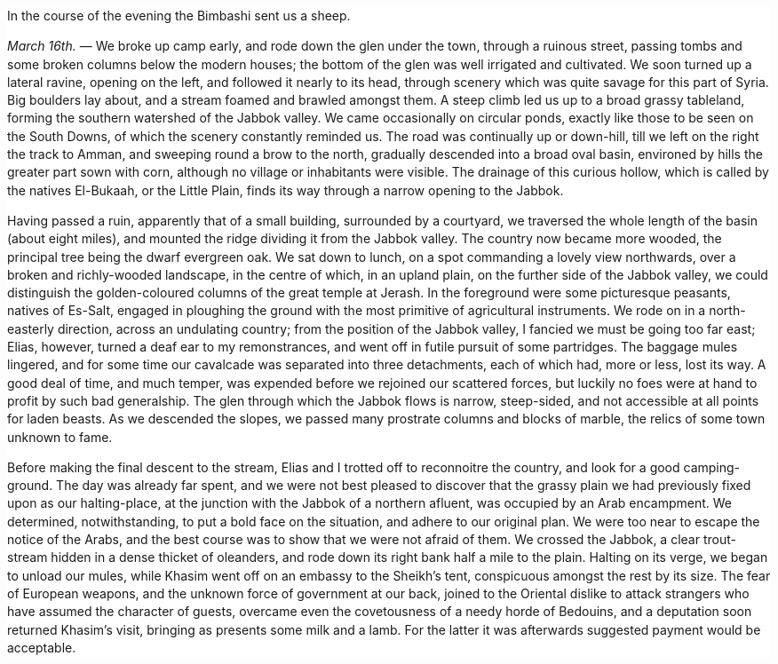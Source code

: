 In the course of the evening the Bimbashi sent us a sheep. 

*March 16th.* — We broke up camp early, and rode down the glen under the town,
through a ruinous street, passing tombs and some broken columns below the modern
houses; the bottom of the glen was well irrigated and cultivated. We soon turned
up a lateral ravine, opening on the left, and followed it nearly to its head,
through scenery which was quite savage for this part of Syria. Big boulders lay
about, and a stream foamed and brawled amongst them. A steep climb led us up to
a broad grassy tableland, forming the southern watershed of the Jabbok valley.
We came occasionally on circular ponds, exactly like those to be seen on the
South Downs, of which the scenery constantly reminded us. The road was
continually up or down-hill, till we left on the right the track to Amman, and
sweeping round a brow to the north, gradually descended into a broad oval basin,
environed by hills the greater part sown with corn, although no village or
inhabitants were visible. The drainage of this curious hollow, which is called
by the natives El-Bukaah, or the Little Plain, finds its way through a narrow
opening to the Jabbok. 

Having passed a ruin, apparently that of a small building, surrounded by a
courtyard, we traversed the whole length of the basin (about eight miles), and
mounted the ridge dividing it from the Jabbok valley. The country now became
more wooded, the principal tree being the dwarf evergreen oak. We sat down to
lunch, on a spot commanding a lovely view northwards, over a broken and
richly-wooded landscape, in the centre of which, in an upland plain, on the
further side of the Jabbok valley, we could distinguish the golden-coloured
columns of the great temple at Jerash. In the foreground were some picturesque
peasants, natives of Es-Salt, engaged in ploughing the ground with the most
primitive of agricultural instruments. We rode on in a north-easterly direction,
across an undulating country; from the position of the Jabbok valley, I fancied
we must be going too far east; Elias, however, turned a deaf ear to my
remonstrances, and went off in futile pursuit of some partridges. The baggage
mules lingered, and for some time our cavalcade was separated into three
detachments, each of which had, more or less, lost its way. A good deal of time,
and much temper, was expended before we rejoined our scattered forces, but
luckily no foes were at hand to profit by such bad generalship. The glen through
which the Jabbok flows is narrow, steep-sided, and not accessible at all points
for laden beasts. As we descended the slopes, we passed many prostrate columns
and blocks of marble, the relics of some town unknown to fame.

Before making the final descent to the stream, Elias and I trotted off to
reconnoitre the country, and look for a good camping-ground. The day was already
far spent, and we were not best pleased to discover that the grassy plain we had
previously fixed upon as our halting-place, at the junction with the Jabbok of a
northern afluent, was occupied by an Arab encampment. We determined,
notwithstanding, to put a bold face on the situation, and adhere to our original
plan. We were too near to escape the notice of the Arabs, and the best course
was to show that we were not afraid of them. We crossed the Jabbok, a clear
trout-stream hidden in a dense thicket of oleanders, and rode down its right
bank half a mile to the plain. Halting on its verge, we began to unload our
mules, while Khasim went off on an embassy to the Sheikh’s tent, conspicuous
amongst the rest by its size. The fear of European weapons, and the unknown
force of government at our back, joined to the Oriental dislike to attack
strangers who have assumed the character of guests, overcame even the
covetousness of a needy horde of Bedouins, and a deputation soon returned
Khasim’s visit, bringing as presents some milk and a lamb. For the latter it was
afterwards suggested payment would be acceptable.
